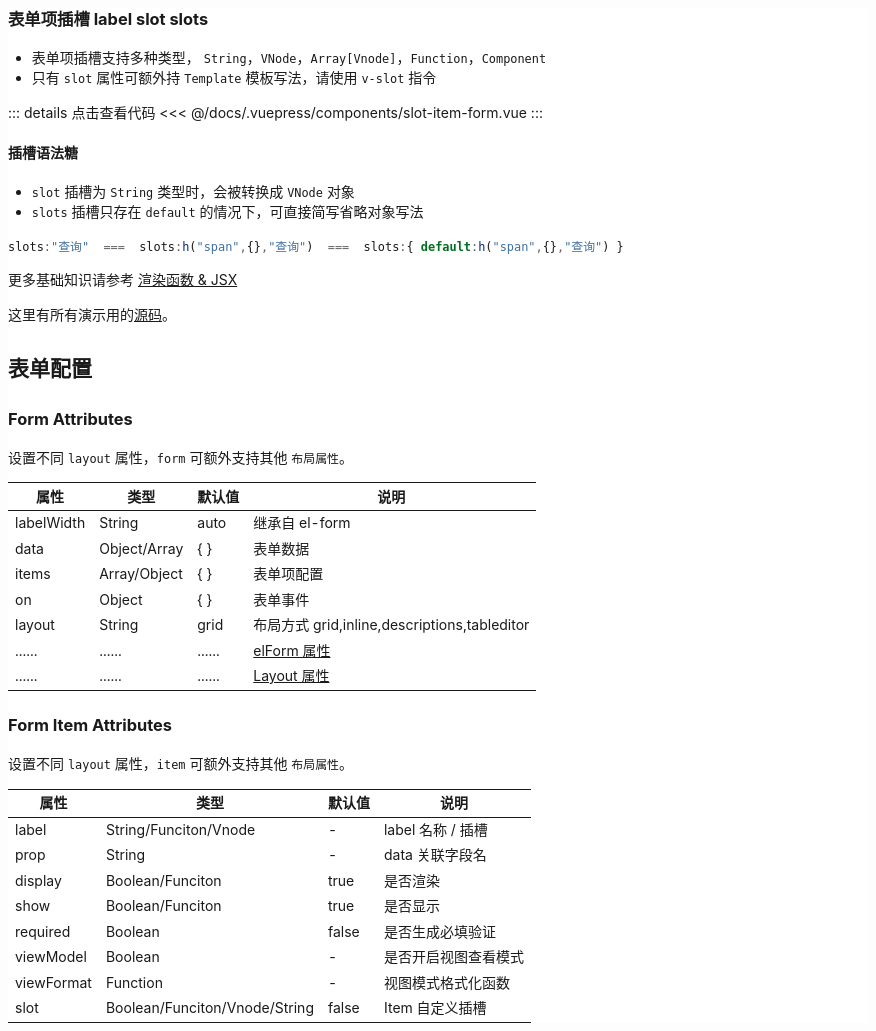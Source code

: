 
### 表单项插槽 label slot slots

- 表单项插槽支持多种类型， `String`，`VNode`，`Array[Vnode]`，`Function`，`Component`
- 只有 `slot` 属性可额外持 `Template` 模板写法，请使用 `v-slot` 指令

<ClientOnly><slot-item-form/></ClientOnly>

::: details 点击查看代码
<<< @/docs/.vuepress/components/slot-item-form.vue
::: 

#### 插槽语法糖

- `slot` 插槽为 `String` 类型时，会被转换成 `VNode` 对象
- `slots` 插槽只存在 `default` 的情况下，可直接简写省略对象写法

```js
slots:"查询"  ===  slots:h("span",{},"查询")  ===  slots:{ default:h("span",{},"查询") }
```

更多基础知识请参考 [渲染函数 & JSX](https://cn.vuejs.org/v2/guide/render-function.html)

这里有所有演示用的[源码](https://github.com/lomo-GitHub/lomo-form/tree/master/docs/.vuepress/components)。


## 表单配置

### Form Attributes

设置不同 `layout` 属性，`form` 可额外支持其他 `布局属性`。

| 属性        | 类型         | 默认值  | 说明                                   | 
| ----------- | ------------ | ------ | ------------------------------------  |
| labelWidth  | String       | auto   | 继承自 el-form  | 
| data        | Object/Array       | { }    | 表单数据                                  | 
| items       | Array/Object | { }    | 表单项配置                         | 
| on          | Object       | { }    | 表单事件                |  
| layout      | String       | grid   | 布局方式 grid,inline,descriptions,tableditor      |
| ......      | ......       | ...... | [elForm 属性](https://element.eleme.cn/#/zh-CN/component/form#form-attributes)      | 
| ......      | ......       | ...... | [Layout 属性](/example/lomo-form.html#props-keys)      |


### Form Item Attributes

设置不同 `layout` 属性，`item` 可额外支持其他 `布局属性`。


| 属性        | 类型         | 默认值  | 说明                                 | 
| ----------- | ------------  | ------ | ------------------------------------ |
| label       | String/Funciton/Vnode  | -          | label 名称 / 插槽  |
| prop        | String          | -           | data 关联字段名    | 
| display     | Boolean/Funciton| true        | 是否渲染                 | 
| show        | Boolean/Funciton| true        | 是否显示                 | 
| required    | Boolean         | false       | 是否生成必填验证   |
| viewModel   | Boolean         | -       | 是否开启视图查看模式   |
| viewFormat  | Function        | -           | 视图模式格式化函数   |
| slot        | Boolean/Funciton/Vnode/String  | false       | Item 自定义插槽  |